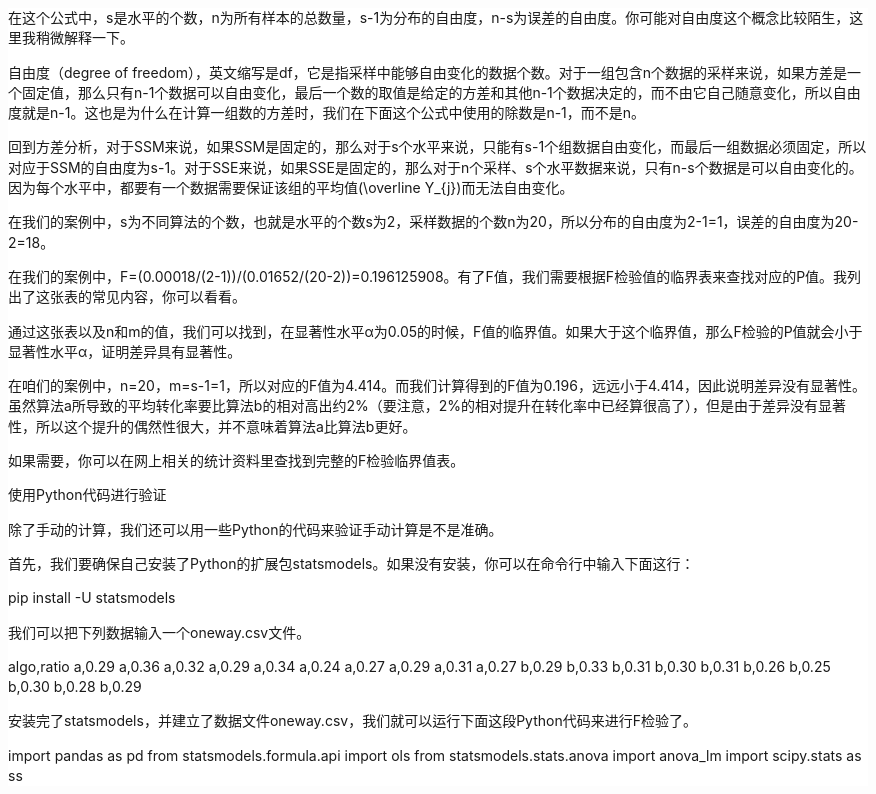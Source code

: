 
在这个公式中，s是水平的个数，n为所有样本的总数量，s-1为分布的自由度，n-s为误差的自由度。你可能对自由度这个概念比较陌生，这里我稍微解释一下。

自由度（degree of freedom），英文缩写是df，它是指采样中能够自由变化的数据个数。对于一组包含n个数据的采样来说，如果方差是一个固定值，那么只有n-1个数据可以自由变化，最后一个数的取值是给定的方差和其他n-1个数据决定的，而不由它自己随意变化，所以自由度就是n-1。这也是为什么在计算一组数的方差时，我们在下面这个公式中使用的除数是n-1，而不是n。

回到方差分析，对于SSM来说，如果SSM是固定的，那么对于s个水平来说，只能有s-1个组数据自由变化，而最后一组数据必须固定，所以对应于SSM的自由度为s-1。对于SSE来说，如果SSE是固定的，那么对于n个采样、s个水平数据来说，只有n-s个数据是可以自由变化的。因为每个水平中，都要有一个数据需要保证该组的平均值\(\\overline Y\_{j}\)而无法自由变化。

在我们的案例中，s为不同算法的个数，也就是水平的个数s为2，采样数据的个数n为20，所以分布的自由度为2-1=1，误差的自由度为20-2=18。

在我们的案例中，F=(0.00018/(2-1))/(0.01652/(20-2))=0.196125908。有了F值，我们需要根据F检验值的临界表来查找对应的P值。我列出了这张表的常见内容，你可以看看。



通过这张表以及n和m的值，我们可以找到，在显著性水平α为0.05的时候，F值的临界值。如果大于这个临界值，那么F检验的P值就会小于显著性水平α，证明差异具有显著性。

在咱们的案例中，n=20，m=s-1=1，所以对应的F值为4.414。而我们计算得到的F值为0.196，远远小于4.414，因此说明差异没有显著性。虽然算法a所导致的平均转化率要比算法b的相对高出约2%（要注意，2%的相对提升在转化率中已经算很高了），但是由于差异没有显著性，所以这个提升的偶然性很大，并不意味着算法a比算法b更好。

如果需要，你可以在网上相关的统计资料里查找到完整的F检验临界值表。

使用Python代码进行验证

除了手动的计算，我们还可以用一些Python的代码来验证手动计算是不是准确。

首先，我们要确保自己安装了Python的扩展包statsmodels。如果没有安装，你可以在命令行中输入下面这行：

pip install -U statsmodels


我们可以把下列数据输入一个oneway.csv文件。

algo,ratio
a,0.29
a,0.36
a,0.32
a,0.29
a,0.34
a,0.24
a,0.27
a,0.29
a,0.31
a,0.27
b,0.29
b,0.33
b,0.31
b,0.30
b,0.31
b,0.26
b,0.25
b,0.30
b,0.28
b,0.29


安装完了statsmodels，并建立了数据文件oneway.csv，我们就可以运行下面这段Python代码来进行F检验了。

import pandas as pd
from statsmodels.formula.api import ols
from statsmodels.stats.anova import anova_lm
import scipy.stats as ss
